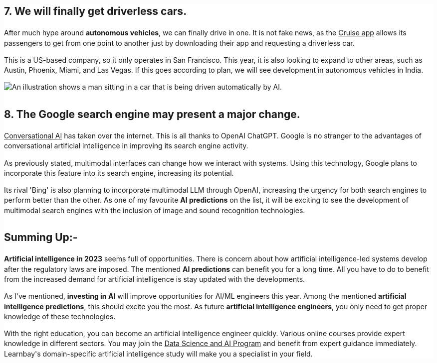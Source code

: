 ## 7. We will finally get driverless cars.  
After much hype around **autonomous vehicles**, we can finally drive in one. It is not fake news, as the <a href="https://getcruise.com/" target="_blank" rel="nofollow">Cruise app</a> allows its passengers to get from one point to another just by downloading their app and requesting a driverless car.

This is a US-based company, so it only operates in San Francisco. This year, it is also looking to expand to other areas, such as Austin, Phoenix, Miami, and Las Vegas. If this goes according to plan, we will see development in autonomous vehicles in India.

<Image src="https://learnbay-wb.s3.ap-south-1.amazonaws.com/main-blog/blog/tipw-4.jpg" style="width:100%" class="img" alt="An illustration shows a man sitting in a car that is being driven automatically by AI."/>

## 8. The Google search engine may present a major change.    


<a href="https://blog.learnbay.co/know-how-conversational-ai-is-making-amazon-alexa-smarter" target="_blank">Conversational AI</a> has taken over the internet. This is all thanks to OpenAI ChatGPT. Google is no stranger to the advantages of conversational artificial intelligence in improving its search engine activity.

As previously stated, multimodal interfaces can change how we interact with systems. Using this technology, Google plans to incorporate this feature into its search engine, increasing its potential.

Its rival 'Bing' is also planning to incorporate multimodal LLM through OpenAI, increasing the urgency for both search engines to perform better than the other. As one of my favourite **AI predictions** on the list, it will be exciting to see the development of multimodal search engines with the inclusion of image and sound recognition technologies.

## Summing Up:-   

**Artificial intelligence in 2023** seems full of opportunities. There is concern about how artificial intelligence-led systems develop after the regulatory laws are imposed. The mentioned **AI predictions** can benefit you for a long time. All you have to do to benefit from the increased demand for artificial intelligence is stay updated with the developments.

As I've mentioned, **investing in AI** will improve opportunities for AI/ML engineers this year. Among the mentioned **artificial intelligence predictions**, this should excite you the most. As future **artificial intelligence engineers**, you only need to get proper knowledge of these technologies.

With the right education, you can become an artificial intelligence engineer quickly. Various online courses provide expert knowledge in different sectors. You may join the <a href="https://www.learnbay.co/advance-data-science-certification-courses" target="_blank">Data Science and AI Program</a> and benefit from expert guidance immediately. Learnbay's domain-specific artificial intelligence study will make you a specialist in your field.